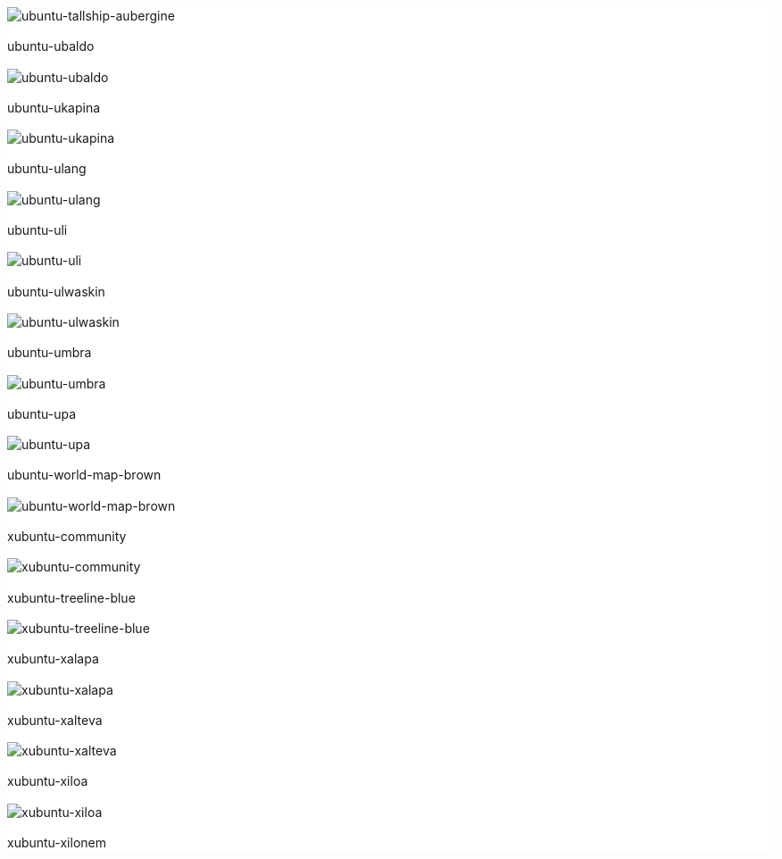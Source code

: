 ![ubuntu-tallship-aubergine](https://raw.githubusercontent.com/dohliam/libreoffice-impress-templates/master/ubuntu-odp/ubuntu-tallship-aubergine/Thumbnails/thumbnail.png)

ubuntu-ubaldo

![ubuntu-ubaldo](https://raw.githubusercontent.com/dohliam/libreoffice-impress-templates/master/ubuntu-odp/ubuntu-ubaldo/Thumbnails/thumbnail.png)

ubuntu-ukapina

![ubuntu-ukapina](https://raw.githubusercontent.com/dohliam/libreoffice-impress-templates/master/ubuntu-odp/ubuntu-ukapina/Thumbnails/thumbnail.png)

ubuntu-ulang

![ubuntu-ulang](https://raw.githubusercontent.com/dohliam/libreoffice-impress-templates/master/ubuntu-odp/ubuntu-ulang/Thumbnails/thumbnail.png)

ubuntu-uli

![ubuntu-uli](https://raw.githubusercontent.com/dohliam/libreoffice-impress-templates/master/ubuntu-odp/ubuntu-uli/Thumbnails/thumbnail.png)

ubuntu-ulwaskin

![ubuntu-ulwaskin](https://raw.githubusercontent.com/dohliam/libreoffice-impress-templates/master/ubuntu-odp/ubuntu-ulwaskin/Thumbnails/thumbnail.png)

ubuntu-umbra

![ubuntu-umbra](https://raw.githubusercontent.com/dohliam/libreoffice-impress-templates/master/ubuntu-odp/ubuntu-umbra/Thumbnails/thumbnail.png)

ubuntu-upa

![ubuntu-upa](https://raw.githubusercontent.com/dohliam/libreoffice-impress-templates/master/ubuntu-odp/ubuntu-upa/Thumbnails/thumbnail.png)

ubuntu-world-map-brown

![ubuntu-world-map-brown](https://raw.githubusercontent.com/dohliam/libreoffice-impress-templates/master/ubuntu-odp/ubuntu-world-map-brown/Thumbnails/thumbnail.png)

xubuntu-community

![xubuntu-community](https://raw.githubusercontent.com/dohliam/libreoffice-impress-templates/master/ubuntu-odp/xubuntu-community/Thumbnails/thumbnail.png)

xubuntu-treeline-blue

![xubuntu-treeline-blue](https://raw.githubusercontent.com/dohliam/libreoffice-impress-templates/master/ubuntu-odp/xubuntu-treeline-blue/Thumbnails/thumbnail.png)

xubuntu-xalapa

![xubuntu-xalapa](https://raw.githubusercontent.com/dohliam/libreoffice-impress-templates/master/ubuntu-odp/xubuntu-xalapa/Thumbnails/thumbnail.png)

xubuntu-xalteva

![xubuntu-xalteva](https://raw.githubusercontent.com/dohliam/libreoffice-impress-templates/master/ubuntu-odp/xubuntu-xalteva/Thumbnails/thumbnail.png)

xubuntu-xiloa

![xubuntu-xiloa](https://raw.githubusercontent.com/dohliam/libreoffice-impress-templates/master/ubuntu-odp/xubuntu-xiloa/Thumbnails/thumbnail.png)

xubuntu-xilonem
